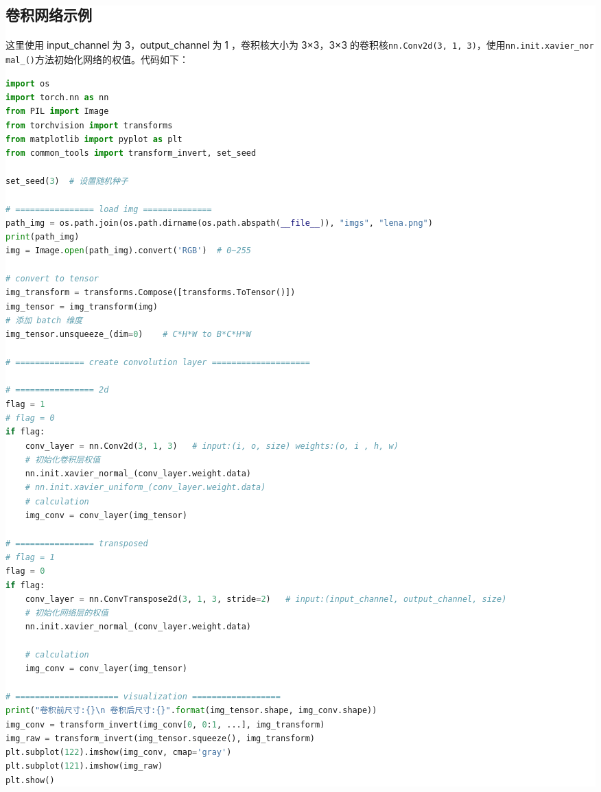 
## 卷积网络示例

这里使用 input_channel 为 3，output_channel 为 1 ，卷积核大小为 3×3，3×3 的卷积核`nn.Conv2d(3, 1, 3)`，使用`nn.init.xavier_normal_()`方法初始化网络的权值。代码如下：

```python
import os
import torch.nn as nn
from PIL import Image
from torchvision import transforms
from matplotlib import pyplot as plt
from common_tools import transform_invert, set_seed

set_seed(3)  # 设置随机种子

# ================ load img ==============
path_img = os.path.join(os.path.dirname(os.path.abspath(__file__)), "imgs", "lena.png")
print(path_img)
img = Image.open(path_img).convert('RGB')  # 0~255

# convert to tensor
img_transform = transforms.Compose([transforms.ToTensor()])
img_tensor = img_transform(img)
# 添加 batch 维度
img_tensor.unsqueeze_(dim=0)    # C*H*W to B*C*H*W

# ============== create convolution layer ====================

# ================ 2d
flag = 1
# flag = 0
if flag:
    conv_layer = nn.Conv2d(3, 1, 3)   # input:(i, o, size) weights:(o, i , h, w)
    # 初始化卷积层权值
    nn.init.xavier_normal_(conv_layer.weight.data)
	# nn.init.xavier_uniform_(conv_layer.weight.data)
    # calculation
    img_conv = conv_layer(img_tensor)

# ================ transposed
# flag = 1
flag = 0
if flag:
    conv_layer = nn.ConvTranspose2d(3, 1, 3, stride=2)   # input:(input_channel, output_channel, size)
    # 初始化网络层的权值
    nn.init.xavier_normal_(conv_layer.weight.data)

    # calculation
    img_conv = conv_layer(img_tensor)

# ===================== visualization ==================
print("卷积前尺寸:{}\n 卷积后尺寸:{}".format(img_tensor.shape, img_conv.shape))
img_conv = transform_invert(img_conv[0, 0:1, ...], img_transform)
img_raw = transform_invert(img_tensor.squeeze(), img_transform)
plt.subplot(122).imshow(img_conv, cmap='gray')
plt.subplot(121).imshow(img_raw)
plt.show()
```
